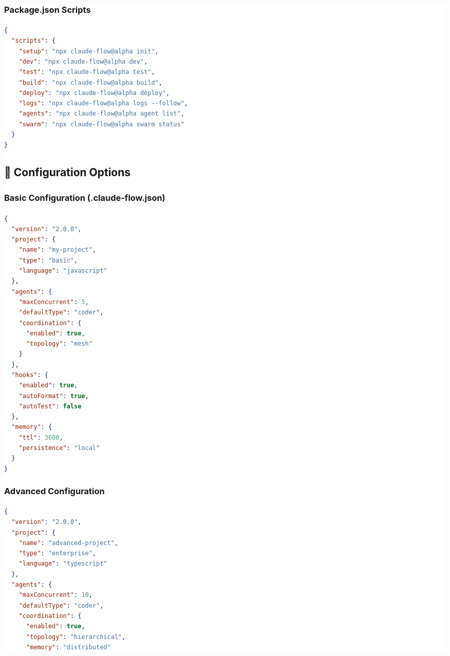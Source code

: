 ### Package.json Scripts
```json
{
  "scripts": {
    "setup": "npx claude-flow@alpha init",
    "dev": "npx claude-flow@alpha dev",
    "test": "npx claude-flow@alpha test",
    "build": "npx claude-flow@alpha build",
    "deploy": "npx claude-flow@alpha deploy",
    "logs": "npx claude-flow@alpha logs --follow",
    "agents": "npx claude-flow@alpha agent list",
    "swarm": "npx claude-flow@alpha swarm status"
  }
}
```

## 🔧 Configuration Options

### Basic Configuration (.claude-flow.json)
```json
{
  "version": "2.0.0",
  "project": {
    "name": "my-project",
    "type": "basic",
    "language": "javascript"
  },
  "agents": {
    "maxConcurrent": 5,
    "defaultType": "coder",
    "coordination": {
      "enabled": true,
      "topology": "mesh"
    }
  },
  "hooks": {
    "enabled": true,
    "autoFormat": true,
    "autoTest": false
  },
  "memory": {
    "ttl": 3600,
    "persistence": "local"
  }
}
```

### Advanced Configuration
```json
{
  "version": "2.0.0",
  "project": {
    "name": "advanced-project",
    "type": "enterprise",
    "language": "typescript"
  },
  "agents": {
    "maxConcurrent": 10,
    "defaultType": "coder",
    "coordination": {
      "enabled": true,
      "topology": "hierarchical",
      "memory": "distributed"
```